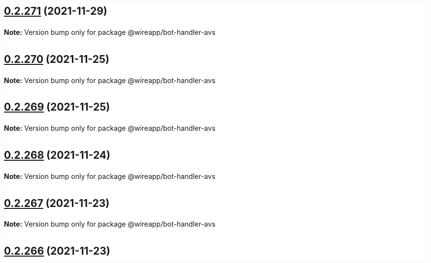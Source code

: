 ## [0.2.271](https://github.com/wireapp/wire-web-packages/tree/main/packages/bot-handler-avs/compare/@wireapp/bot-handler-avs@0.2.270...@wireapp/bot-handler-avs@0.2.271) (2021-11-29)

**Note:** Version bump only for package @wireapp/bot-handler-avs





## [0.2.270](https://github.com/wireapp/wire-web-packages/tree/main/packages/bot-handler-avs/compare/@wireapp/bot-handler-avs@0.2.269...@wireapp/bot-handler-avs@0.2.270) (2021-11-25)

**Note:** Version bump only for package @wireapp/bot-handler-avs





## [0.2.269](https://github.com/wireapp/wire-web-packages/tree/main/packages/bot-handler-avs/compare/@wireapp/bot-handler-avs@0.2.268...@wireapp/bot-handler-avs@0.2.269) (2021-11-25)

**Note:** Version bump only for package @wireapp/bot-handler-avs





## [0.2.268](https://github.com/wireapp/wire-web-packages/tree/main/packages/bot-handler-avs/compare/@wireapp/bot-handler-avs@0.2.267...@wireapp/bot-handler-avs@0.2.268) (2021-11-24)

**Note:** Version bump only for package @wireapp/bot-handler-avs





## [0.2.267](https://github.com/wireapp/wire-web-packages/tree/main/packages/bot-handler-avs/compare/@wireapp/bot-handler-avs@0.2.266...@wireapp/bot-handler-avs@0.2.267) (2021-11-23)

**Note:** Version bump only for package @wireapp/bot-handler-avs





## [0.2.266](https://github.com/wireapp/wire-web-packages/tree/main/packages/bot-handler-avs/compare/@wireapp/bot-handler-avs@0.2.265...@wireapp/bot-handler-avs@0.2.266) (2021-11-23)

